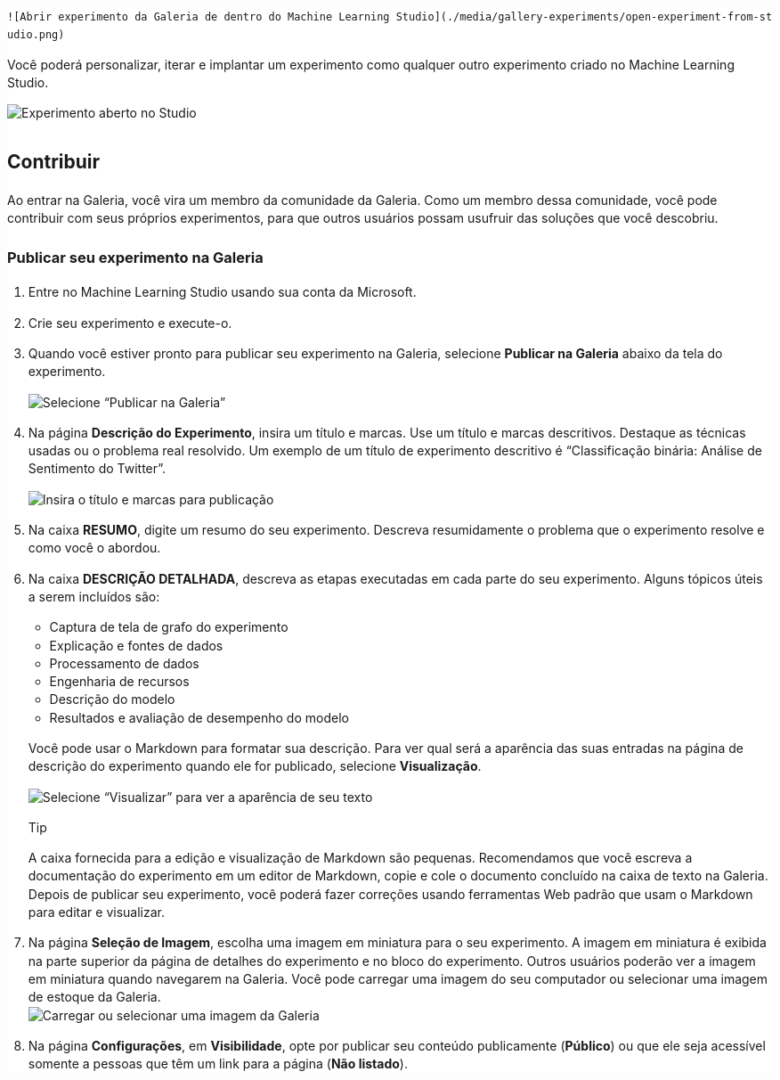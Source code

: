     ![Abrir experimento da Galeria de dentro do Machine Learning Studio](./media/gallery-experiments/open-experiment-from-studio.png)

Você poderá personalizar, iterar e implantar um experimento como qualquer outro experimento criado no Machine Learning Studio.

![Experimento aberto no Studio](./media/gallery-experiments/experiment-open-in-studio.png)

## <a name="contribute"></a>Contribuir
Ao entrar na Galeria, você vira um membro da comunidade da Galeria. Como um membro dessa comunidade, você pode contribuir com seus próprios experimentos, para que outros usuários possam usufruir das soluções que você descobriu.

### <a name="publish-your-experiment-to-the-gallery"></a>Publicar seu experimento na Galeria

1. Entre no Machine Learning Studio usando sua conta da Microsoft.
2. Crie seu experimento e execute-o.
3. Quando você estiver pronto para publicar seu experimento na Galeria, selecione **Publicar na Galeria** abaixo da tela do experimento.

    ![Selecione “Publicar na Galeria”](./media/gallery-experiments/publish-experiment-to-gallery.png)
4. Na página **Descrição do Experimento**, insira um título e marcas. Use um título e marcas descritivos. Destaque as técnicas usadas ou o problema real resolvido. Um exemplo de um título de experimento descritivo é “Classificação binária: Análise de Sentimento do Twitter”.

    ![Insira o título e marcas para publicação](./media/gallery-experiments/experiment-description.png)
5. Na caixa **RESUMO**, digite um resumo do seu experimento. Descreva resumidamente o problema que o experimento resolve e como você o abordou.
6. Na caixa **DESCRIÇÃO DETALHADA**, descreva as etapas executadas em cada parte do seu experimento. Alguns tópicos úteis a serem incluídos são:
   * Captura de tela de grafo do experimento
   * Explicação e fontes de dados
   * Processamento de dados
   * Engenharia de recursos
   * Descrição do modelo
   * Resultados e avaliação de desempenho do modelo

   Você pode usar o Markdown para formatar sua descrição. Para ver qual será a aparência das suas entradas na página de descrição do experimento quando ele for publicado, selecione **Visualização**.

   ![Selecione “Visualizar” para ver a aparência de seu texto](./media/gallery-experiments/preview-markdown-text.png)

   > [!TIP]
   > A caixa fornecida para a edição e visualização de Markdown são pequenas. Recomendamos que você escreva a documentação do experimento em um editor de Markdown, copie e cole o documento concluído na caixa de texto na Galeria. Depois de publicar seu experimento, você poderá fazer correções usando ferramentas Web padrão que usam o Markdown para editar e visualizar.

7. Na página **Seleção de Imagem**, escolha uma imagem em miniatura para o seu experimento. A imagem em miniatura é exibida na parte superior da página de detalhes do experimento e no bloco do experimento. Outros usuários poderão ver a imagem em miniatura quando navegarem na Galeria. Você pode carregar uma imagem do seu computador ou selecionar uma imagem de estoque da Galeria.
    </br>
    ![Carregar ou selecionar uma imagem da Galeria](./media/gallery-experiments/select-gallery-image.png)
8. Na página **Configurações**, em **Visibilidade**, opte por publicar seu conteúdo publicamente (**Público**) ou que ele seja acessível somente a pessoas que têm um link para a página (**Não listado**).

